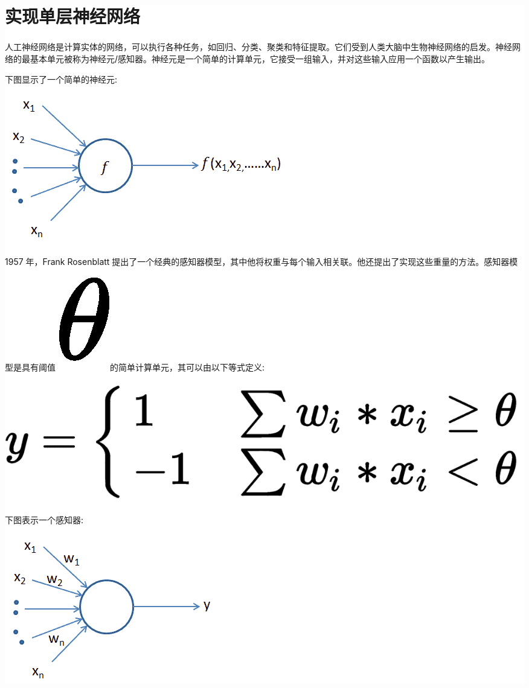 <title>Implementing a single-layer neural network</title> 

# 实现单层神经网络

人工神经网络是计算实体的网络，可以执行各种任务，如回归、分类、聚类和特征提取。它们受到人类大脑中生物神经网络的启发。神经网络的最基本单元被称为神经元/感知器。神经元是一个简单的计算单元，它接受一组输入，并对这些输入应用一个函数以产生输出。

下图显示了一个简单的神经元:

![](img/36284c2a-0878-4e2e-bd2e-e213fb5a21b8.png)

1957 年，Frank Rosenblatt 提出了一个经典的感知器模型，其中他将权重与每个输入相关联。他还提出了实现这些重量的方法。感知器模型是具有阈值![](img/312a5e7e-3e4f-48b8-81a6-d4b61bfc64ab.png)的简单计算单元，其可以由以下等式定义:

![](img/18fc329c-be46-4311-a896-1ca6e7bb228b.png)

下图表示一个感知器:

![](img/d20b21f9-bf94-44af-aaa9-befbc8fb3765.png)
